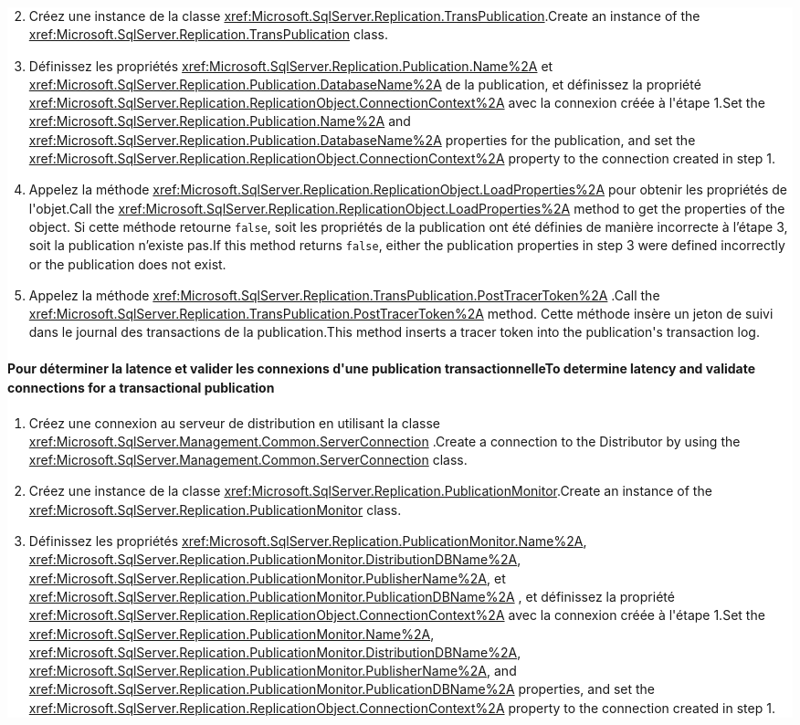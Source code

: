 2.  <span data-ttu-id="53314-177">Créez une instance de la classe <xref:Microsoft.SqlServer.Replication.TransPublication>.</span><span class="sxs-lookup"><span data-stu-id="53314-177">Create an instance of the <xref:Microsoft.SqlServer.Replication.TransPublication> class.</span></span>  
  
3.  <span data-ttu-id="53314-178">Définissez les propriétés <xref:Microsoft.SqlServer.Replication.Publication.Name%2A> et <xref:Microsoft.SqlServer.Replication.Publication.DatabaseName%2A> de la publication, et définissez la propriété <xref:Microsoft.SqlServer.Replication.ReplicationObject.ConnectionContext%2A> avec la connexion créée à l'étape 1.</span><span class="sxs-lookup"><span data-stu-id="53314-178">Set the <xref:Microsoft.SqlServer.Replication.Publication.Name%2A> and <xref:Microsoft.SqlServer.Replication.Publication.DatabaseName%2A> properties for the publication, and set the <xref:Microsoft.SqlServer.Replication.ReplicationObject.ConnectionContext%2A> property to the connection created in step 1.</span></span>  
  
4.  <span data-ttu-id="53314-179">Appelez la méthode <xref:Microsoft.SqlServer.Replication.ReplicationObject.LoadProperties%2A> pour obtenir les propriétés de l'objet.</span><span class="sxs-lookup"><span data-stu-id="53314-179">Call the <xref:Microsoft.SqlServer.Replication.ReplicationObject.LoadProperties%2A> method to get the properties of the object.</span></span> <span data-ttu-id="53314-180">Si cette méthode retourne `false`, soit les propriétés de la publication ont été définies de manière incorrecte à l’étape 3, soit la publication n’existe pas.</span><span class="sxs-lookup"><span data-stu-id="53314-180">If this method returns `false`, either the publication properties in step 3 were defined incorrectly or the publication does not exist.</span></span>  
  
5.  <span data-ttu-id="53314-181">Appelez la méthode <xref:Microsoft.SqlServer.Replication.TransPublication.PostTracerToken%2A> .</span><span class="sxs-lookup"><span data-stu-id="53314-181">Call the <xref:Microsoft.SqlServer.Replication.TransPublication.PostTracerToken%2A> method.</span></span> <span data-ttu-id="53314-182">Cette méthode insère un jeton de suivi dans le journal des transactions de la publication.</span><span class="sxs-lookup"><span data-stu-id="53314-182">This method inserts a tracer token into the publication's transaction log.</span></span>  
  
#### <a name="to-determine-latency-and-validate-connections-for-a-transactional-publication"></a><span data-ttu-id="53314-183">Pour déterminer la latence et valider les connexions d'une publication transactionnelle</span><span class="sxs-lookup"><span data-stu-id="53314-183">To determine latency and validate connections for a transactional publication</span></span>  
  
1.  <span data-ttu-id="53314-184">Créez une connexion au serveur de distribution en utilisant la classe <xref:Microsoft.SqlServer.Management.Common.ServerConnection> .</span><span class="sxs-lookup"><span data-stu-id="53314-184">Create a connection to the Distributor by using the <xref:Microsoft.SqlServer.Management.Common.ServerConnection> class.</span></span>  
  
2.  <span data-ttu-id="53314-185">Créez une instance de la classe <xref:Microsoft.SqlServer.Replication.PublicationMonitor>.</span><span class="sxs-lookup"><span data-stu-id="53314-185">Create an instance of the <xref:Microsoft.SqlServer.Replication.PublicationMonitor> class.</span></span>  
  
3.  <span data-ttu-id="53314-186">Définissez les propriétés <xref:Microsoft.SqlServer.Replication.PublicationMonitor.Name%2A>, <xref:Microsoft.SqlServer.Replication.PublicationMonitor.DistributionDBName%2A>, <xref:Microsoft.SqlServer.Replication.PublicationMonitor.PublisherName%2A>, et <xref:Microsoft.SqlServer.Replication.PublicationMonitor.PublicationDBName%2A> , et définissez la propriété <xref:Microsoft.SqlServer.Replication.ReplicationObject.ConnectionContext%2A> avec la connexion créée à l'étape 1.</span><span class="sxs-lookup"><span data-stu-id="53314-186">Set the <xref:Microsoft.SqlServer.Replication.PublicationMonitor.Name%2A>, <xref:Microsoft.SqlServer.Replication.PublicationMonitor.DistributionDBName%2A>, <xref:Microsoft.SqlServer.Replication.PublicationMonitor.PublisherName%2A>, and <xref:Microsoft.SqlServer.Replication.PublicationMonitor.PublicationDBName%2A> properties, and set the <xref:Microsoft.SqlServer.Replication.ReplicationObject.ConnectionContext%2A> property to the connection created in step 1.</span></span>  
  